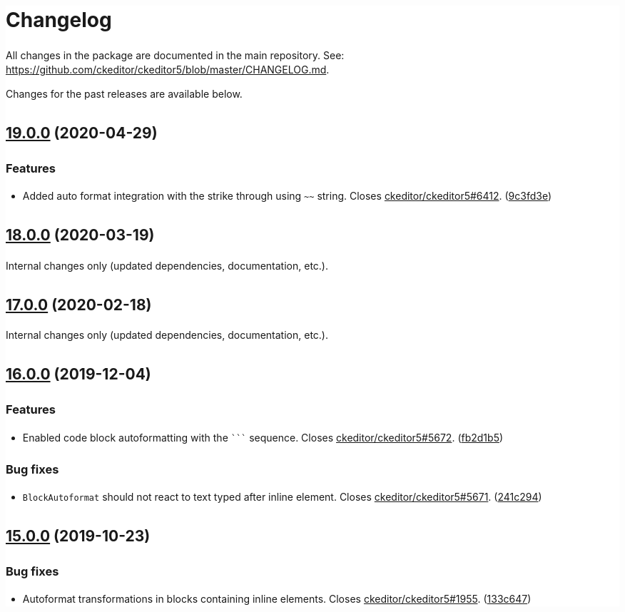 Changelog
=========

All changes in the package are documented in the main repository. See: https://github.com/ckeditor/ckeditor5/blob/master/CHANGELOG.md.

Changes for the past releases are available below.

## [19.0.0](https://github.com/ckeditor/ckeditor5-autoformat/compare/v18.0.0...v19.0.0) (2020-04-29)

### Features

* Added auto format integration with the strike through using `~~` string. Closes [ckeditor/ckeditor5#6412](https://github.com/ckeditor/ckeditor5/issues/6412). ([9c3fd3e](https://github.com/ckeditor/ckeditor5-autoformat/commit/9c3fd3e))


## [18.0.0](https://github.com/ckeditor/ckeditor5-autoformat/compare/v17.0.0...v18.0.0) (2020-03-19)

Internal changes only (updated dependencies, documentation, etc.).


## [17.0.0](https://github.com/ckeditor/ckeditor5-autoformat/compare/v16.0.0...v17.0.0) (2020-02-18)

Internal changes only (updated dependencies, documentation, etc.).


## [16.0.0](https://github.com/ckeditor/ckeditor5-autoformat/compare/v15.0.0...v16.0.0) (2019-12-04)

### Features

* Enabled code block autoformatting with the `` ``` `` sequence. Closes [ckeditor/ckeditor5#5672](https://github.com/ckeditor/ckeditor5/issues/5672). ([fb2d1b5](https://github.com/ckeditor/ckeditor5-autoformat/commit/fb2d1b5))

### Bug fixes

* `BlockAutoformat` should not react to text typed after inline element. Closes [ckeditor/ckeditor5#5671](https://github.com/ckeditor/ckeditor5/issues/5671). ([241c294](https://github.com/ckeditor/ckeditor5-autoformat/commit/241c294))


## [15.0.0](https://github.com/ckeditor/ckeditor5-autoformat/compare/v11.0.5...v15.0.0) (2019-10-23)

### Bug fixes

* Autoformat transformations in blocks containing inline elements. Closes [ckeditor/ckeditor5#1955](https://github.com/ckeditor/ckeditor5/issues/1955). ([133c647](https://github.com/ckeditor/ckeditor5-autoformat/commit/133c647))
